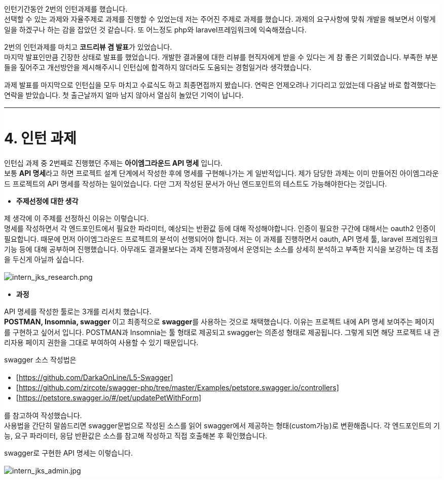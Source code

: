 인턴기간동안 2번의 인턴과제를 했습니다.  
선택할 수 있는 과제와 자율주제로 과제를 진행할 수 있었는데 저는 주어진 주제로 과제를 했습니다.
과제의 요구사항에 맞춰 개발을 해보면서 이렇게 일을 하겠구나 하는 감을 잡았던 것 같습니다.
또 어느정도 php와 laravel프레임워크에 익숙해졌습니다.

2번의 인턴과제를 마치고 **코드리뷰 겸 발표**가 있었습니다.  
마지막 발표인만큼 긴장한 상태로 발표를 했었습니다.
개발한 결과물에 대한 리뷰를 현직자에게 받을 수 있다는 게 참 좋은 기회였습니다.
부족한 부분들을 짚어주고 개선방안을 제시해주시니 인턴십에 합격하지 않더라도 도움되는 경험일거라 생각했습니다.

과제 발표를 마지막으로 인턴십을 모두 마치고 수료식도 하고 최종면접까지 봤습니다.
연락은 언제오려나 기다리고 있었는데 다음날 바로 합격했다는 연락을 받았습니다.
첫 출근날까지 얼마 남지 않아서 열심히 놀았던 기억이 납니다.

---
# 4. 인턴 과제
인턴십 과제 중 2번째로 진행했던 주제는 **아이엠그라운드 API 명세** 입니다.  
보통 **API 명세**라고 하면 프로젝트 설계 단계에서 작성한 후에 명세를 구현해나가는 게 일반적입니다.
제가 담당한 과제는 이미 만들어진 아이엠그라운드 프로젝트의 API 명세를 작성하는 일이었습니다.
다만 그저 작성된 문서가 아닌 엔드포인트의 테스트도 가능해야한다는 것입니다.

- **주제선정에 대한 생각**

제 생각에 이 주제를 선정하신 이유는 이렇습니다.  
명세를 작성하면서 각 엔드포인트에서 필요한 파라미터, 예상되는 반환값 등에 대해 작성해야합니다.
인증이 필요한 구간에 대해서는 oauth2 인증이 필요합니다.
때문에 먼저 아이엠그라운드 프로젝트의 분석이 선행되어야 합니다.
저는 이 과제를 진행하면서 oauth, API 명세 툴, laravel 프레임워크 기능 등에 대해 공부하며 진행했습니다.
아무래도 결과물보다는 과제 진행과정에서 운영되는 소스를 상세히 분석하고 부족한 지식을 보강하는 데 초점을 두신게 아닐까 싶습니다.


![intern_jks_research.png]({{site.url}}/img/intern/intern_jks_research.png)

- **과정**

API 명세를 작성한 툴로는 3개를 리서치 했습니다.  
**POSTMAN, Insomnia, swagger** 이고 최종적으로 **swagger**를 사용하는 것으로 채택했습니다.
이유는 프로젝트 내에 API 명세 보여주는 페이지를 구현하고 싶어서 입니다.
POSTMAN과 Insomnia는 툴 형태로 제공되고 swagger는 의존성 형태로 제공됩니다.
그렇게 되면 해당 프로젝트 내 관리자용 페이지 권한을 그대로 부여하여 사용할 수 있기 때문입니다.

swagger 소스 작성법은  
- [https://github.com/DarkaOnLine/L5-Swagger]  
- [https://github.com/zircote/swagger-php/tree/master/Examples/petstore.swagger.io/controllers]  
- [https://petstore.swagger.io/#/pet/updatePetWithForm]  

를 참고하여 작성했습니다.  
사용법을 간단히 말씀드리면 swagger문법으로 작성된 소스를 읽어 swagger에서 제공하는 형태(custom가능)로 변환해줍니다.
각 엔드포인트의 기능, 요구 파라미터, 응답 반환값은 소스를 참고해 작성하고 직접 호출해본 후 확인했습니다.


swagger로 구현한 API 명세는 이렇습니다.

![intern_jks_admin.jpg]({{site.url}}/img/intern/intern_jks_admin.jpg)
